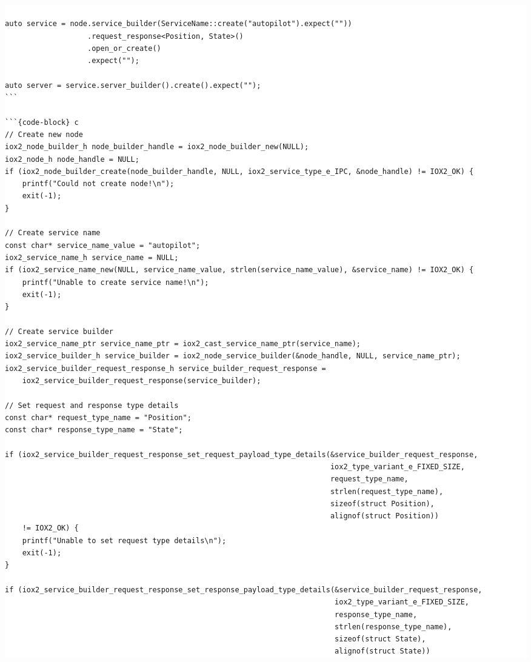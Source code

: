 ````{tab-set-code}

auto service = node.service_builder(ServiceName::create("autopilot").expect(""))
                   .request_response<Position, State>()
                   .open_or_create()
                   .expect("");

auto server = service.server_builder().create().expect("");
```

```{code-block} c
// Create new node
iox2_node_builder_h node_builder_handle = iox2_node_builder_new(NULL);
iox2_node_h node_handle = NULL;
if (iox2_node_builder_create(node_builder_handle, NULL, iox2_service_type_e_IPC, &node_handle) != IOX2_OK) {
    printf("Could not create node!\n");
    exit(-1);
}

// Create service name
const char* service_name_value = "autopilot";
iox2_service_name_h service_name = NULL;
if (iox2_service_name_new(NULL, service_name_value, strlen(service_name_value), &service_name) != IOX2_OK) {
    printf("Unable to create service name!\n");
    exit(-1);
}

// Create service builder
iox2_service_name_ptr service_name_ptr = iox2_cast_service_name_ptr(service_name);
iox2_service_builder_h service_builder = iox2_node_service_builder(&node_handle, NULL, service_name_ptr);
iox2_service_builder_request_response_h service_builder_request_response =
    iox2_service_builder_request_response(service_builder);

// Set request and response type details
const char* request_type_name = "Position";
const char* response_type_name = "State";

if (iox2_service_builder_request_response_set_request_payload_type_details(&service_builder_request_response,
                                                                           iox2_type_variant_e_FIXED_SIZE,
                                                                           request_type_name,
                                                                           strlen(request_type_name),
                                                                           sizeof(struct Position),
                                                                           alignof(struct Position))
    != IOX2_OK) {
    printf("Unable to set request type details\n");
    exit(-1);
}

if (iox2_service_builder_request_response_set_response_payload_type_details(&service_builder_request_response,
                                                                            iox2_type_variant_e_FIXED_SIZE,
                                                                            response_type_name,
                                                                            strlen(response_type_name),
                                                                            sizeof(struct State),
                                                                            alignof(struct State))
````